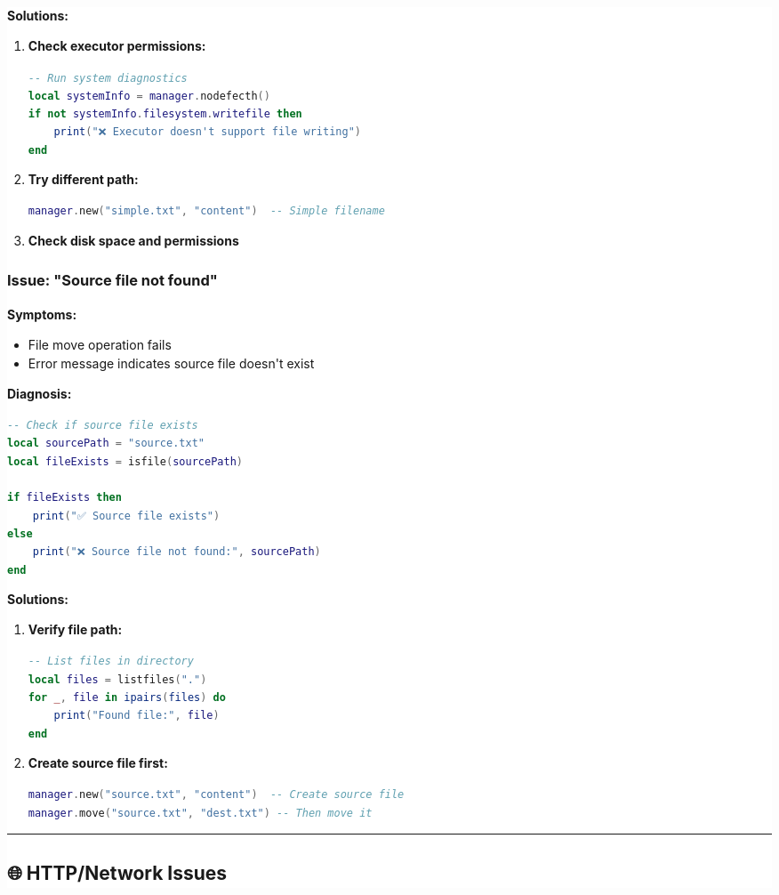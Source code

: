 **Solutions:**
1. **Check executor permissions:**
   ```lua
   -- Run system diagnostics
   local systemInfo = manager.nodefecth()
   if not systemInfo.filesystem.writefile then
       print("❌ Executor doesn't support file writing")
   end
   ```

2. **Try different path:**
   ```lua
   manager.new("simple.txt", "content")  -- Simple filename
   ```

3. **Check disk space and permissions**

### Issue: "Source file not found"

**Symptoms:**
- File move operation fails
- Error message indicates source file doesn't exist

**Diagnosis:**
```lua
-- Check if source file exists
local sourcePath = "source.txt"
local fileExists = isfile(sourcePath)

if fileExists then
    print("✅ Source file exists")
else
    print("❌ Source file not found:", sourcePath)
end
```

**Solutions:**
1. **Verify file path:**
   ```lua
   -- List files in directory
   local files = listfiles(".")
   for _, file in ipairs(files) do
       print("Found file:", file)
   end
   ```

2. **Create source file first:**
   ```lua
   manager.new("source.txt", "content")  -- Create source file
   manager.move("source.txt", "dest.txt") -- Then move it
   ```

---

## 🌐 HTTP/Network Issues
